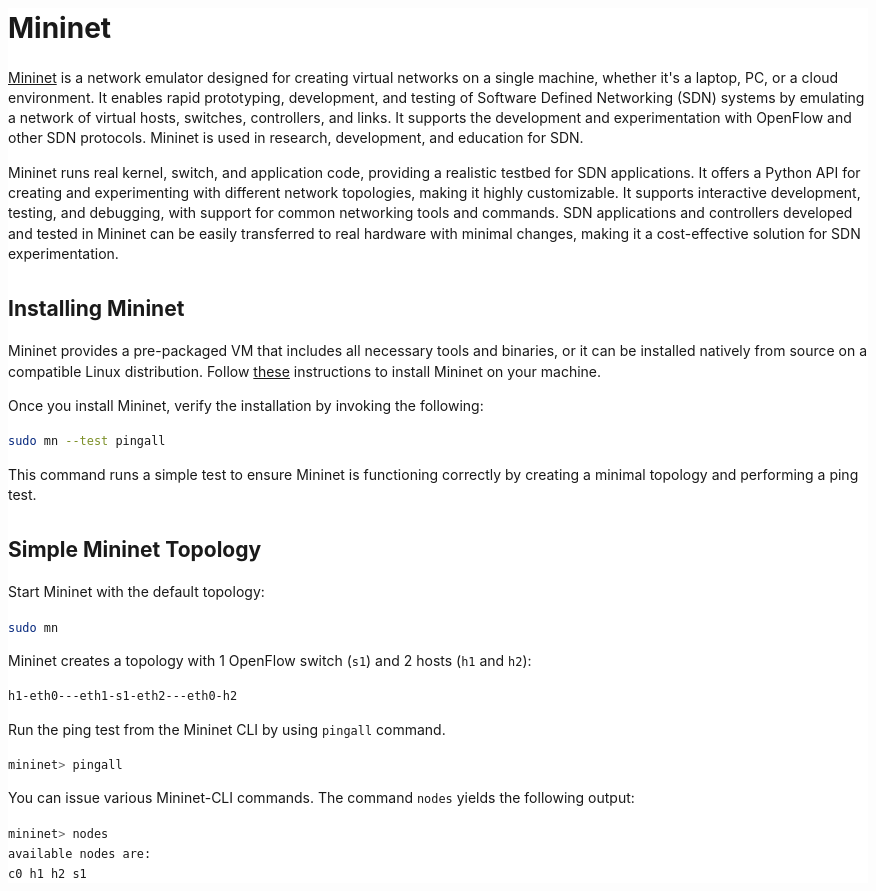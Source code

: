 # Mininet

[Mininet](https://github.com/mininet/mininet) is a network emulator designed for creating virtual networks on a single machine, whether it's a laptop, PC, or a cloud environment. It enables rapid prototyping, development, and testing of Software Defined Networking (SDN) systems by emulating a network of virtual hosts, switches, controllers, and links. It supports the development and experimentation with OpenFlow and other SDN protocols. Mininet is used in research, development, and education for SDN.

Mininet runs real kernel, switch, and application code, providing a realistic testbed for SDN applications. It offers a Python API for creating and experimenting with different network topologies, making it highly customizable. It supports interactive development, testing, and debugging, with support for common networking tools and commands. SDN applications and controllers developed and tested in Mininet can be easily transferred to real hardware with minimal changes, making it a cost-effective solution for SDN experimentation.

## Installing Mininet

Mininet provides a pre-packaged VM that includes all necessary tools and binaries, or it can be installed natively from source on a compatible Linux distribution. Follow [these](https://mininet.org/download/) instructions to install Mininet on your machine.

Once you install Mininet, verify the installation by invoking the following:

```bash
sudo mn --test pingall
```

This command runs a simple test to ensure Mininet is functioning correctly by creating a minimal topology and performing a ping test.

## Simple Mininet Topology

Start Mininet with the default topology:

```bash
sudo mn
```

Mininet creates a topology with 1 OpenFlow switch (`s1`) and 2 hosts (`h1` and `h2`):

```text
h1-eth0---eth1-s1-eth2---eth0-h2
```

Run the ping test from the Mininet CLI by using `pingall` command.

```bash
mininet> pingall
```

You can issue various Mininet-CLI commands. The command `nodes` yields the following output:

```bash
mininet> nodes
available nodes are:
c0 h1 h2 s1
```
